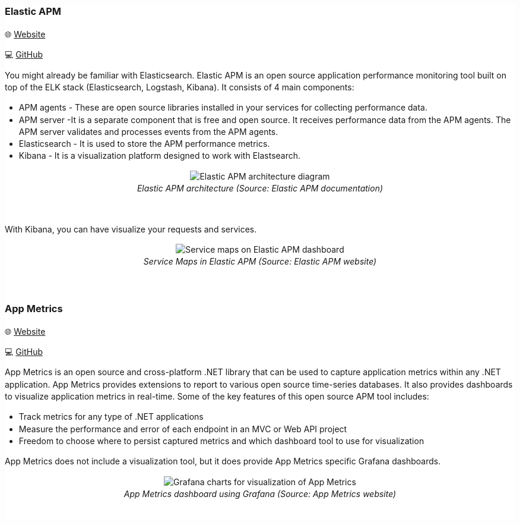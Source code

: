 ### Elastic APM

🌐 <a href = "https://www.elastic.co/apm/" rel="noopener noreferrer nofollow" target="_blank" >Website</a>

💻 <a href = "https://github.com/elastic/apm-server" rel="noopener noreferrer nofollow" target="_blank" >GitHub</a>

You might already be familiar with Elasticsearch. Elastic APM is an open source application performance monitoring tool built on top of the ELK stack (Elasticsearch, Logstash, Kibana). It consists of 4 main components:

- APM agents - These are open source libraries installed in your services for collecting performance data.
- APM server -It is a separate component that is free and open source. It receives performance data from the APM agents. The APM server validates and processes events from the APM agents.
- Elasticsearch - It is used to store the APM performance metrics.
- Kibana - It is a visualization platform designed to work with Elastsearch.

<figure data-zoomable align='center'>
    <img className="box-shadowed-image" src="/img/blog/2021/07/elastic_apm_architecture-min.webp" alt="Elastic APM architecture diagram"/>
    <figcaption><i>Elastic APM architecture (Source: Elastic APM documentation)</i></figcaption>
</figure>
<br/>

With Kibana, you can have visualize your requests and services.

<figure data-zoomable align='center'>
    <img className="box-shadowed-image" src="/img/blog/2021/07/elasticapm_servicemaps-min.webp" alt="Service maps on Elastic APM dashboard"/>
    <figcaption><i>Service Maps in Elastic APM (Source: Elastic APM website)</i></figcaption>
</figure>
<br/>

### App Metrics

🌐 <a href = "https://www.app-metrics.io/" rel="noopener noreferrer nofollow" target="_blank" >Website</a>

💻 <a href = "https://github.com/AppMetrics/AppMetrics" rel="noopener noreferrer nofollow" target="_blank" >GitHub</a>

App Metrics is an open source and cross-platform .NET library that can be used to capture application metrics within any .NET application. App Metrics provides extensions to report to various open source time-series databases. It also provides dashboards to visualize application metrics in real-time. Some of the key features of this open source APM tool includes:

- Track metrics for any type of .NET applications
- Measure the performance and error of each endpoint in an MVC or Web API project
- Freedom to choose where to persist captured metrics and which dashboard tool to use for visualization

App Metrics does not include a visualization tool, but it does provide App Metrics specific Grafana dashboards.

<figure data-zoomable align='center'>
    <img className="box-shadowed-image" src="/img/blog/2021/07/app-metrics-dashboard-min.webp" alt="Grafana charts for visualization of App Metrics"/>
    <figcaption><i>App Metrics dashboard using Grafana (Source: App Metrics website)</i></figcaption>
</figure>
<br/>

